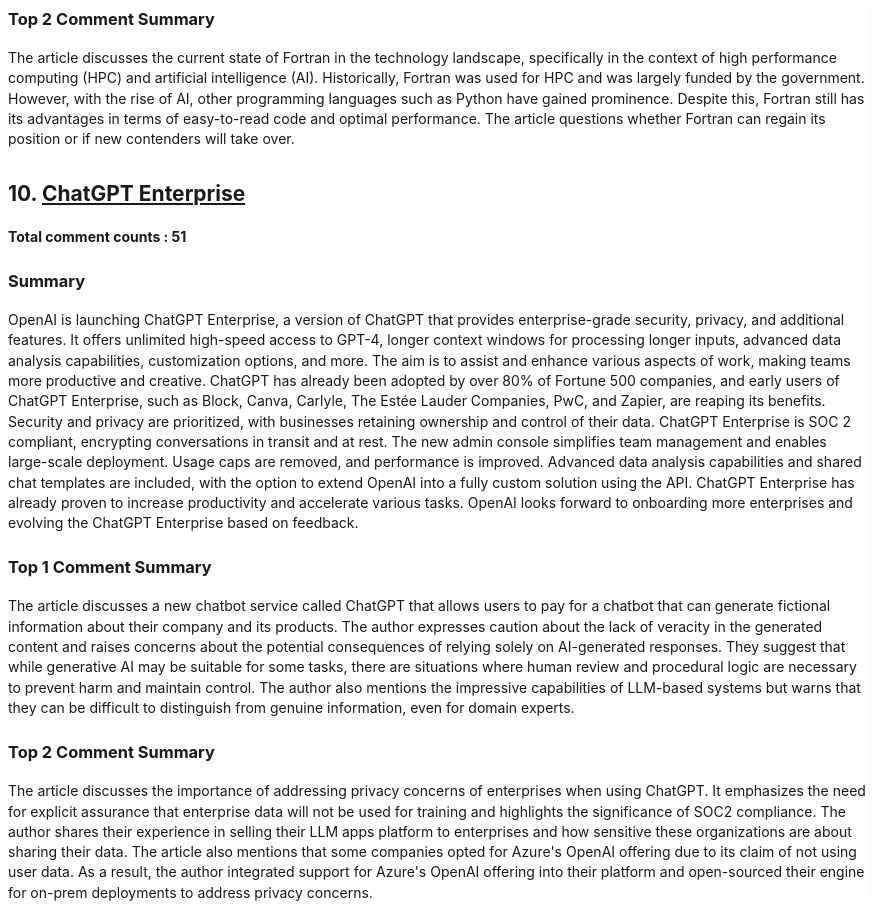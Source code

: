 ### Top 2 Comment Summary

 The article discusses the current state of Fortran in the technology landscape, specifically in the context of high performance computing (HPC) and artificial intelligence (AI). Historically, Fortran was used for HPC and was largely funded by the government. However, with the rise of AI, other programming languages such as Python have gained prominence. Despite this, Fortran still has its advantages in terms of easy-to-read code and optimal performance. The article questions whether Fortran can regain its position or if new contenders will take over.

## 10. [ChatGPT Enterprise](https://news.ycombinator.com/item?id=37297304)

**Total comment counts : 51**

### Summary

 OpenAI is launching ChatGPT Enterprise, a version of ChatGPT that provides enterprise-grade security, privacy, and additional features. It offers unlimited high-speed access to GPT-4, longer context windows for processing longer inputs, advanced data analysis capabilities, customization options, and more. The aim is to assist and enhance various aspects of work, making teams more productive and creative. ChatGPT has already been adopted by over 80% of Fortune 500 companies, and early users of ChatGPT Enterprise, such as Block, Canva, Carlyle, The Estée Lauder Companies, PwC, and Zapier, are reaping its benefits. Security and privacy are prioritized, with businesses retaining ownership and control of their data. ChatGPT Enterprise is SOC 2 compliant, encrypting conversations in transit and at rest. The new admin console simplifies team management and enables large-scale deployment. Usage caps are removed, and performance is improved. Advanced data analysis capabilities and shared chat templates are included, with the option to extend OpenAI into a fully custom solution using the API. ChatGPT Enterprise has already proven to increase productivity and accelerate various tasks. OpenAI looks forward to onboarding more enterprises and evolving the ChatGPT Enterprise based on feedback.

### Top 1 Comment Summary

 The article discusses a new chatbot service called ChatGPT that allows users to pay for a chatbot that can generate fictional information about their company and its products. The author expresses caution about the lack of veracity in the generated content and raises concerns about the potential consequences of relying solely on AI-generated responses. They suggest that while generative AI may be suitable for some tasks, there are situations where human review and procedural logic are necessary to prevent harm and maintain control. The author also mentions the impressive capabilities of LLM-based systems but warns that they can be difficult to distinguish from genuine information, even for domain experts.

### Top 2 Comment Summary

 The article discusses the importance of addressing privacy concerns of enterprises when using ChatGPT. It emphasizes the need for explicit assurance that enterprise data will not be used for training and highlights the significance of SOC2 compliance. The author shares their experience in selling their LLM apps platform to enterprises and how sensitive these organizations are about sharing their data. The article also mentions that some companies opted for Azure's OpenAI offering due to its claim of not using user data. As a result, the author integrated support for Azure's OpenAI offering into their platform and open-sourced their engine for on-prem deployments to address privacy concerns.

